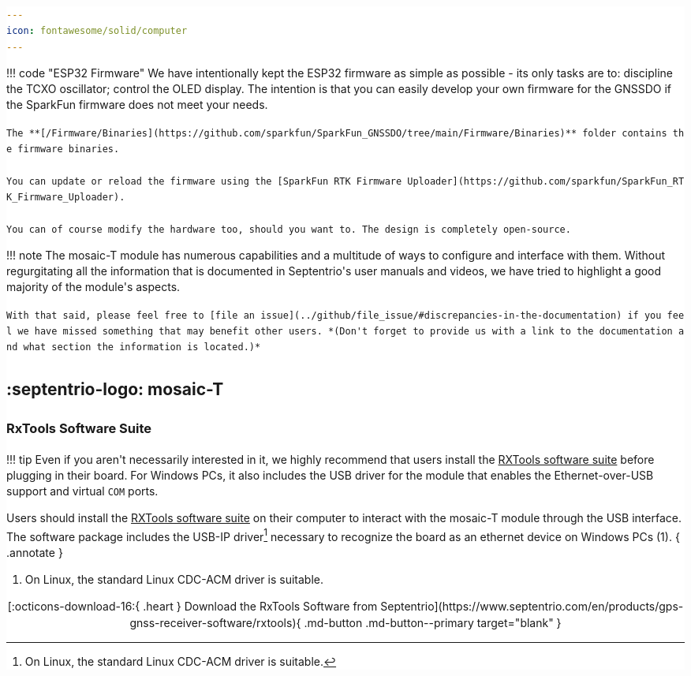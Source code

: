 ```yaml
---
icon: fontawesome/solid/computer
---
```


!!! code "ESP32 Firmware"
	We have intentionally kept the ESP32 firmware as simple as possible - its only tasks are to: discipline the TCXO oscillator; control the OLED display. The intention is that you can easily develop your own firmware for the GNSSDO if the SparkFun firmware does not meet your needs.

	The **[/Firmware/Binaries](https://github.com/sparkfun/SparkFun_GNSSDO/tree/main/Firmware/Binaries)** folder contains the firmware binaries.
	
	You can update or reload the firmware using the [SparkFun RTK Firmware Uploader](https://github.com/sparkfun/SparkFun_RTK_Firmware_Uploader).

	You can of course modify the hardware too, should you want to. The design is completely open-source.

!!! note
	The mosaic-T module has numerous capabilities and a multitude of ways to configure and interface with them. Without regurgitating all the information that is documented in Septentrio's user manuals and videos, we have tried to highlight a good majority of the module's aspects.

	With that said, please feel free to [file an issue](../github/file_issue/#discrepancies-in-the-documentation) if you feel we have missed something that may benefit other users. *(Don't forget to provide us with a link to the documentation and what section the information is located.)*


## :septentrio-logo:&nbsp;mosaic-T

### RxTools Software Suite

!!! tip
	Even if you aren't necessarily interested in it, we highly recommend that users install the [RXTools software suite](https://www.septentrio.com/en/products/gps-gnss-receiver-software/rxtools) before plugging in their board. For Windows PCs, it also includes the USB driver for the module that enables the Ethernet-over-USB support and virtual `COM` ports.

Users should install the [RXTools software suite](https://www.septentrio.com/en/products/gps-gnss-receiver-software/rxtools) on their computer to interact with the mosaic-T module through the USB interface. The software package includes the USB-IP driver[^1] necessary to recognize the board as an ethernet device on Windows PCs (1).
{ .annotate }

1. On Linux, the standard Linux CDC-ACM driver is suitable.

[^1]: On Linux, the standard Linux CDC-ACM driver is suitable.


<center>
[:octicons-download-16:{ .heart } Download the RxTools Software from Septentrio](https://www.septentrio.com/en/products/gps-gnss-receiver-software/rxtools){ .md-button .md-button--primary target="blank" }
</center>
